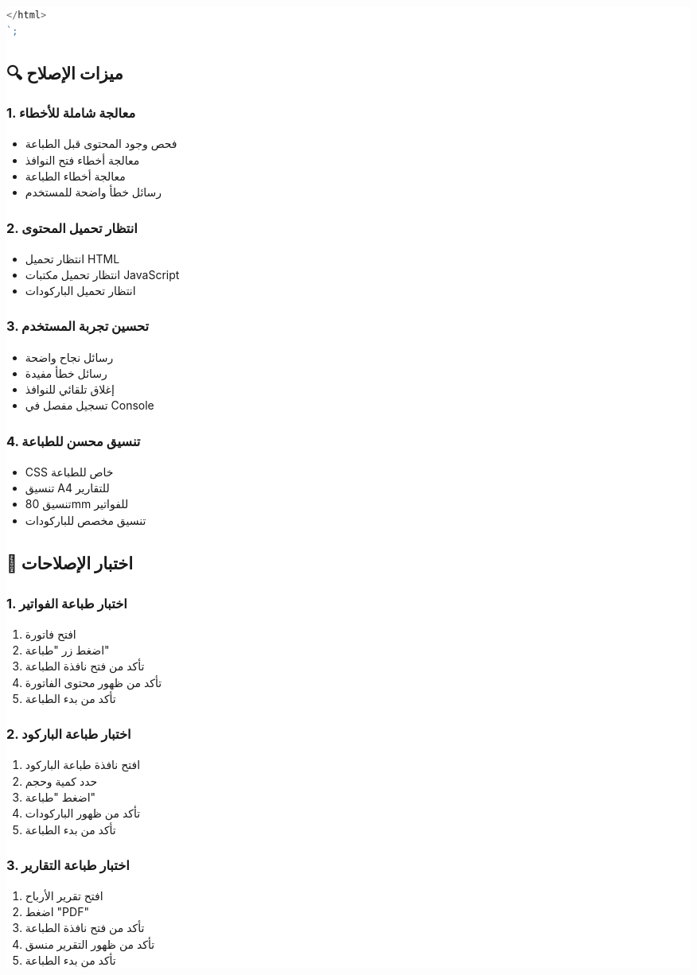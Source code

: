 ```javascript
</html>
`;
```

## 🔍 ميزات الإصلاح

### 1. معالجة شاملة للأخطاء
- فحص وجود المحتوى قبل الطباعة
- معالجة أخطاء فتح النوافذ
- معالجة أخطاء الطباعة
- رسائل خطأ واضحة للمستخدم

### 2. انتظار تحميل المحتوى
- انتظار تحميل HTML
- انتظار تحميل مكتبات JavaScript
- انتظار تحميل الباركودات

### 3. تحسين تجربة المستخدم
- رسائل نجاح واضحة
- رسائل خطأ مفيدة
- إغلاق تلقائي للنوافذ
- تسجيل مفصل في Console

### 4. تنسيق محسن للطباعة
- CSS خاص للطباعة
- تنسيق A4 للتقارير
- تنسيق 80mm للفواتير
- تنسيق مخصص للباركودات

## 🧪 اختبار الإصلاحات

### 1. اختبار طباعة الفواتير
1. افتح فاتورة
2. اضغط زر "طباعة"
3. تأكد من فتح نافذة الطباعة
4. تأكد من ظهور محتوى الفاتورة
5. تأكد من بدء الطباعة

### 2. اختبار طباعة الباركود
1. افتح نافذة طباعة الباركود
2. حدد كمية وحجم
3. اضغط "طباعة"
4. تأكد من ظهور الباركودات
5. تأكد من بدء الطباعة

### 3. اختبار طباعة التقارير
1. افتح تقرير الأرباح
2. اضغط "PDF"
3. تأكد من فتح نافذة الطباعة
4. تأكد من ظهور التقرير منسق
5. تأكد من بدء الطباعة
